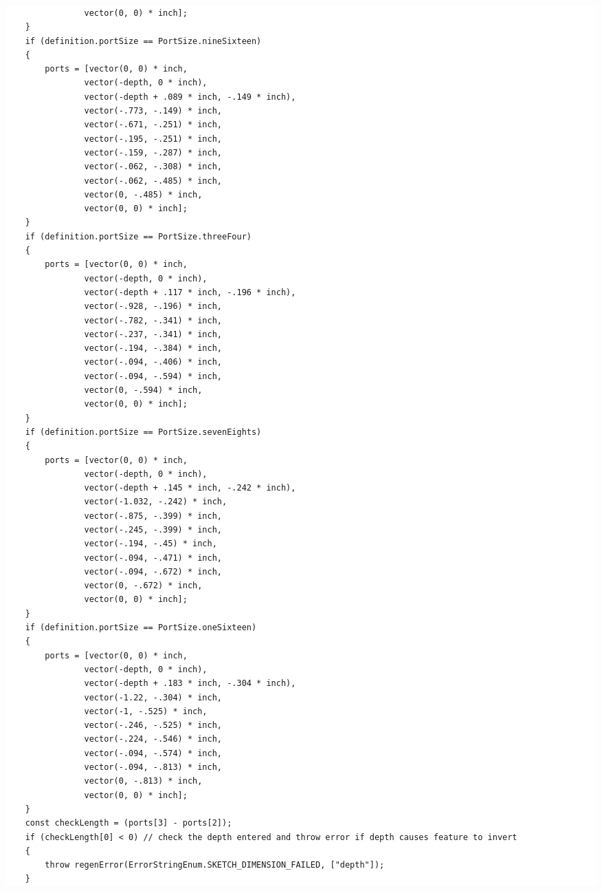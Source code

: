                     vector(0, 0) * inch];
        }
        if (definition.portSize == PortSize.nineSixteen)
        {
            ports = [vector(0, 0) * inch,
                    vector(-depth, 0 * inch),
                    vector(-depth + .089 * inch, -.149 * inch),
                    vector(-.773, -.149) * inch,
                    vector(-.671, -.251) * inch,
                    vector(-.195, -.251) * inch,
                    vector(-.159, -.287) * inch,
                    vector(-.062, -.308) * inch,
                    vector(-.062, -.485) * inch,
                    vector(0, -.485) * inch,
                    vector(0, 0) * inch];
        }
        if (definition.portSize == PortSize.threeFour)
        {
            ports = [vector(0, 0) * inch,
                    vector(-depth, 0 * inch),
                    vector(-depth + .117 * inch, -.196 * inch),
                    vector(-.928, -.196) * inch,
                    vector(-.782, -.341) * inch,
                    vector(-.237, -.341) * inch,
                    vector(-.194, -.384) * inch,
                    vector(-.094, -.406) * inch,
                    vector(-.094, -.594) * inch,
                    vector(0, -.594) * inch,
                    vector(0, 0) * inch];
        }
        if (definition.portSize == PortSize.sevenEights)
        {
            ports = [vector(0, 0) * inch,
                    vector(-depth, 0 * inch),
                    vector(-depth + .145 * inch, -.242 * inch),
                    vector(-1.032, -.242) * inch,
                    vector(-.875, -.399) * inch,
                    vector(-.245, -.399) * inch,
                    vector(-.194, -.45) * inch,
                    vector(-.094, -.471) * inch,
                    vector(-.094, -.672) * inch,
                    vector(0, -.672) * inch,
                    vector(0, 0) * inch];
        }
        if (definition.portSize == PortSize.oneSixteen)
        {
            ports = [vector(0, 0) * inch,
                    vector(-depth, 0 * inch),
                    vector(-depth + .183 * inch, -.304 * inch),
                    vector(-1.22, -.304) * inch,
                    vector(-1, -.525) * inch,
                    vector(-.246, -.525) * inch,
                    vector(-.224, -.546) * inch,
                    vector(-.094, -.574) * inch,
                    vector(-.094, -.813) * inch,
                    vector(0, -.813) * inch,
                    vector(0, 0) * inch];
        }
        const checkLength = (ports[3] - ports[2]); 
        if (checkLength[0] < 0) // check the depth entered and throw error if depth causes feature to invert
        {
            throw regenError(ErrorStringEnum.SKETCH_DIMENSION_FAILED, ["depth"]);
        }